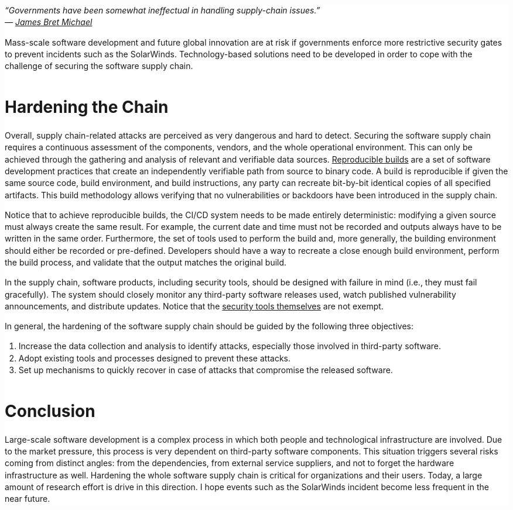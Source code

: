 
<aside class="quote">
    <em>“Governments have been somewhat ineffectual in handling supply-chain issues.”</em> <cite><br> ― <a href="http://faculty.nps.edu/bmichael/">James Bret Michael</a></cite>
</aside>

Mass-scale software development and future global innovation are at risk if governments enforce more restrictive security gates to prevent incidents such as the SolarWinds.
Technology-based solutions need to be developed in order to cope with the challenge of securing the software supply chain.

# Hardening the Chain

Overall, supply chain-related attacks are perceived as very dangerous and hard to detect.
Securing the software supply chain requires a continuous assessment of the components, vendors, and the whole operational environment.
This can only be achieved through the gathering and analysis of relevant and verifiable data sources.
[Reproducible builds](https://reproducible-builds.org/docs/) are a set of software development practices that create an independently verifiable path from source to binary code.
A build is reproducible if given the same source code, build environment, and build instructions, any party can recreate bit-by-bit identical copies of all specified artifacts.
This build methodology allows verifying that no vulnerabilities or backdoors have been introduced in the supply chain.

Notice that to achieve reproducible builds, the CI/CD system needs to be made entirely deterministic: modifying a given source must always create the same result.
For example, the current date and time must not be recorded and outputs always have to be written in the same order.
Furthermore, the set of tools used to perform the build and, more generally, the building environment should either be recorded or pre-defined.
Developers should have a way to recreate a close enough build environment, perform the build process, and validate that the output matches the original build.

In the supply chain, software products, including security tools, should be designed with failure in mind (i.e., they must fail gracefully).
The system should closely monitor any third-party software releases used, watch published vulnerability announcements, and distribute updates.
Notice that the [security tools themselves](https://googleprojectzero.blogspot.com/2016/06/how-to-compromise-enterprise-endpoint.html) are not exempt.

In general, the hardening of the software supply chain should be guided by the following three objectives:

1. Increase the data collection and analysis to identify attacks, especially those involved in third-party software.
2. Adopt existing tools and processes designed to prevent these attacks.
3. Set up mechanisms to quickly recover in case of attacks that compromise the released software.

# Conclusion

Large-scale software development is a complex process in which both people and technological infrastructure are involved.
Due to the market pressure, this process is very dependent on third-party software components.
This situation triggers several risks coming from distinct angles: from the dependencies, from external service suppliers, and not to forget the hardware infrastructure as well.
Hardening the whole software supply chain is critical for organizations and their users.
Today, a large amount of research effort is drive in this direction.
I hope events such as the SolarWinds incident become less frequent in the near future.
